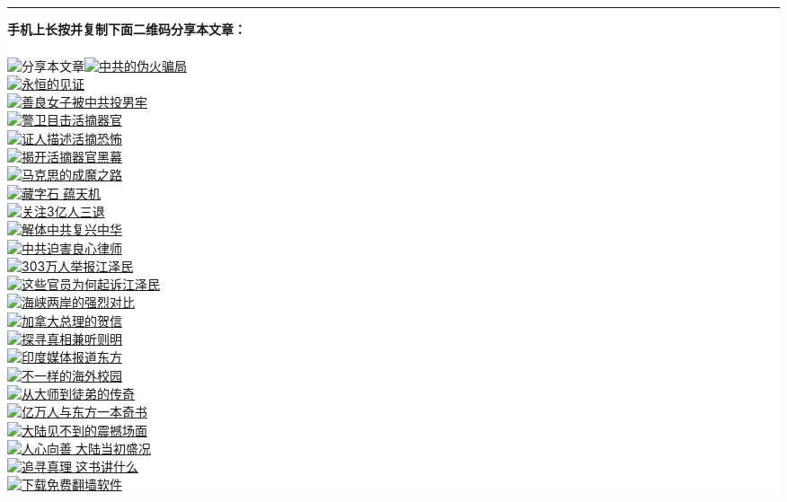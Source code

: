 <hr>    <strong>手机上长按并复制下面二维码分享本文章：</strong><br><br><img src="https://chart.apis.google.com/chart?cht=qr&chs=240x240&choe=UTF-8&chld=M|2&chl=/gb/8/10/1/n2281666.md%231" title="分享本文章"></td><td valign=TOP><a href="/gb/16/1/21/n4622075.md?dfh#1" target="_blank"><img src="https://raw.githubusercontent.com/mpfgih381/djy/master/gb/300/wei-f1.jpg" title="中共的伪火骗局"  alt="中共的伪火骗局"></a><br><a href="https://github.com/mpfgih381/www/blob/master/README.md?dfh#9" target="_blank"><img src="https://raw.githubusercontent.com/mpfgih381/djy/master/gb/300/yong-h.jpg" title="永恒的见证"  alt="永恒的见证"></a><br><a href="/gb/13/9/29/n3974789.md?dfh#1" target="_blank"><img src="https://raw.githubusercontent.com/mpfgih381/djy/master/gb/300/shang-lnz.jpg" title="善良女子被中共投男牢"  alt="善良女子被中共投男牢"></a><br><a href="/gb/16/3/16/n4663449.md?dfh#1" target="_blank"><img src="https://raw.githubusercontent.com/mpfgih381/djy/master/gb/300/huo-z3.jpg" title="警卫目击活摘器官"  alt="警卫目击活摘器官"></a><br><a href="/gb/16/8/7/n8177641.md?dfh#1" target="_blank"><img src="https://raw.githubusercontent.com/mpfgih381/djy/master/gb/300/huo-z4.jpg" title="证人描述活摘恐怖"  alt="证人描述活摘恐怖"></a><br><a href="/gb/10/4/19/n2881569.md?dfh#1" target="_blank"><img src="https://raw.githubusercontent.com/mpfgih381/djy/master/gb/300/huo-z1.jpg" title="揭开活摘器官黑幕"  alt="揭开活摘器官黑幕"></a><br><a href="/gb/10/11/7/n3077476.md?dfh#1" target="_blank"><img src="https://raw.githubusercontent.com/mpfgih381/djy/master/gb/300/ma-ks.jpg" title="马克思的成魔之路"  alt="马克思的成魔之路"></a><br><a href="/gb/14/6/9/n4173977.md?dfh#1" target="_blank"><img src="https://raw.githubusercontent.com/mpfgih381/djy/master/gb/300/chang-zs.jpg" title="藏字石 蕴天机"  alt="藏字石 蕴天机"></a><br><a href="/gb/18/5/10/n10381511.md?dfh#1" target="_blank"><img src="https://raw.githubusercontent.com/mpfgih381/djy/master/gb/300/st1.jpg" title="关注3亿人三退"  alt="关注3亿人三退"></a><br><a href="/gb/18/3/21/n10237682.md?dfh#1" target="_blank"><img src="https://raw.githubusercontent.com/mpfgih381/djy/master/gb/300/jie-t.jpg" title="解体中共复兴中华"  alt="解体中共复兴中华"></a><br><a href="/gb/9/2/9/n2422991.md?dfh#1" target="_blank"><img src="https://raw.githubusercontent.com/mpfgih381/djy/master/gb/300/gao-zs.jpg" title="中共迫害良心律师"  alt="中共迫害良心律师"></a><br><a href="/gb/18/12/9/n10900044.md?dfh#1" target="_blank"><img src="https://raw.githubusercontent.com/mpfgih381/djy/master/gb/300/sj1.jpg" title="303万人举报江泽民"  alt="303万人举报江泽民"></a><br><a href="/gb/18/8/28/n10672014.md?dfh#1" target="_blank"><img src="https://raw.githubusercontent.com/mpfgih381/djy/master/gb/300/sj2.jpg" title="这些官员为何起诉江泽民"  alt="这些官员为何起诉江泽民"></a><br><a href="/gb/8/12/18/n2367165.md?dfh#1" target="_blank"><img src="https://raw.githubusercontent.com/mpfgih381/djy/master/gb/300/liangan.jpg" title="海峡两岸的强烈对比"  alt="海峡两岸的强烈对比"></a><br><a href="/gb/15/12/10/n4593139.md?dfh#1" target="_blank"><img src="https://raw.githubusercontent.com/mpfgih381/djy/master/gb/300/jia-ndzl.jpg" title="加拿大总理的贺信"  alt="加拿大总理的贺信"></a><br><a href="/gb/11/6/17/n3289382.md?dfh#1" target="_blank"><img src="https://raw.githubusercontent.com/mpfgih381/djy/master/gb/300/xiao-wd.jpg" title="探寻真相兼听则明"  alt="探寻真相兼听则明"></a><br><a href="/gb/18/10/27/n10812623.md?dfh#1" target="_blank"><img src="https://raw.githubusercontent.com/mpfgih381/djy/master/gb/300/yindu.jpg" title="印度媒体报道东方"  alt="印度媒体报道东方"></a><br><a href="/gb/18/6/9/n10469652.md?dfh#1" target="_blank"><img src="https://raw.githubusercontent.com/mpfgih381/djy/master/gb/300/xie-j.jpg" title="不一样的海外校园"  alt="不一样的海外校园"></a><br><a href="/gb/7/4/5/n1669415.md?dfh#1" target="_blank"><img src="https://raw.githubusercontent.com/mpfgih381/djy/master/gb/300/li-up.jpg" title="从大师到徒弟的传奇"  alt="从大师到徒弟的传奇"></a><br><a href="/gb/17/5/26/n9191512.md?dfh#1" target="_blank"><img src="https://raw.githubusercontent.com/mpfgih381/djy/master/gb/300/zfl2.jpg" title="亿万人与东方一本奇书"  alt="亿万人与东方一本奇书"></a><br><a href="/gb/13/11/27/n4020290.md?dfh#1" target="_blank"><img src="https://raw.githubusercontent.com/mpfgih381/djy/master/gb/300/zhen-h.jpg" title="大陆见不到的震撼场面"  alt="大陆见不到的震撼场面"></a><br><a href="/gb/15/7/17/n4482910.md?dfh#1" target="_blank"><img src="https://raw.githubusercontent.com/mpfgih381/djy/master/gb/300/dalu-sk.jpg" title="人心向善 大陆当初盛况"  alt="人心向善 大陆当初盛况"></a><br><a href="/gb/19/1/5/n10955468.md?dfh#1" target="_blank"><img src="https://raw.githubusercontent.com/mpfgih381/djy/master/gb/300/zfl1.jpg" title="追寻真理 这书讲什么"  alt="追寻真理 这书讲什么"></a><br><a href="https://github.com/bannedbook/fanqiang/wiki" target="_blank"><img src="https://raw.githubusercontent.com/mpfgih381/djy/master/gb/300/fq1.jpg" title="下载免费翻墙软件"  alt="下载免费翻墙软件"></a><br></td></tr></table>